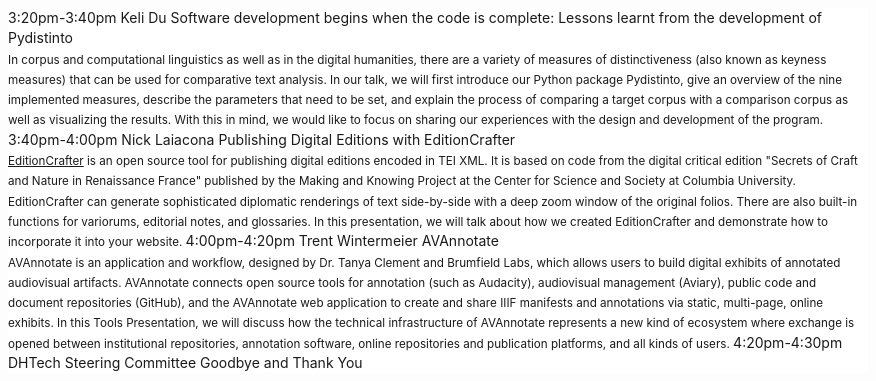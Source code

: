 <tr>
<td valign="top">3:20pm-3:40pm</td>
<td valign="top">Keli Du</td>
<td valign="top">
    Software development begins when the code is complete: Lessons learnt from the development of Pydistinto
    <br><small>
    In corpus and computational linguistics as well as in the digital humanities, there are a variety of measures of distinctiveness (also known as keyness measures) that can be used for comparative text analysis. In our talk, we will first introduce our Python package Pydistinto, give an overview of the nine implemented measures, describe the parameters that need to be set, and explain the process of comparing a target corpus with a comparison corpus as well as visualizing the results. With this in mind, we would like to focus on sharing our experiences with the design and development of the program.
    </small>
</td>
</tr>

<tr>
<td valign="top">3:40pm-4:00pm</td>
<td valign="top">Nick Laiacona</td>
<td valign="top">
    Publishing Digital Editions with EditionCrafter
    <br><small>
    <a href="https://cu-mkp.github.io/editioncrafter/">EditionCrafter</a> is an open source tool for publishing digital editions encoded in TEI XML. It is based on code from the digital critical edition "Secrets of Craft and Nature in Renaissance France" published by the Making and Knowing Project at the Center for Science and Society at Columbia University. EditionCrafter can generate sophisticated diplomatic renderings of text side-by-side with a deep zoom window of the original folios. There are also built-in functions for variorums, editorial notes, and glossaries. In this presentation, we will talk about how we created EditionCrafter and demonstrate how to incorporate it into your website.
    </small>
</td>
</tr>

<tr>
<td valign="top">4:00pm-4:20pm</td>
<td valign="top">Trent Wintermeier</td>
<td valign="top">
    AVAnnotate
    <br><small>
    AVAnnotate is an application and workflow, designed by Dr. Tanya Clement and Brumfield Labs, which allows users to build digital exhibits of annotated audiovisual artifacts. AVAnnotate connects open source tools for annotation (such as Audacity), audiovisual management (Aviary), public code and document repositories (GitHub), and the AVAnnotate web application to create and share IIIF manifests and annotations via static, multi-page, online exhibits. In this Tools Presentation, we will discuss how the technical infrastructure of AVAnnotate represents a new kind of ecosystem where exchange is opened between institutional repositories, annotation software, online repositories and publication platforms, and all kinds of users.
    </small>
</td>
</tr>

<tr>
<td valign="top">4:20pm-4:30pm</td>
<td valign="top">DHTech Steering Committee</td>
<td valign="top">
    Goodbye and Thank You
</td>
</tr>
</table>
